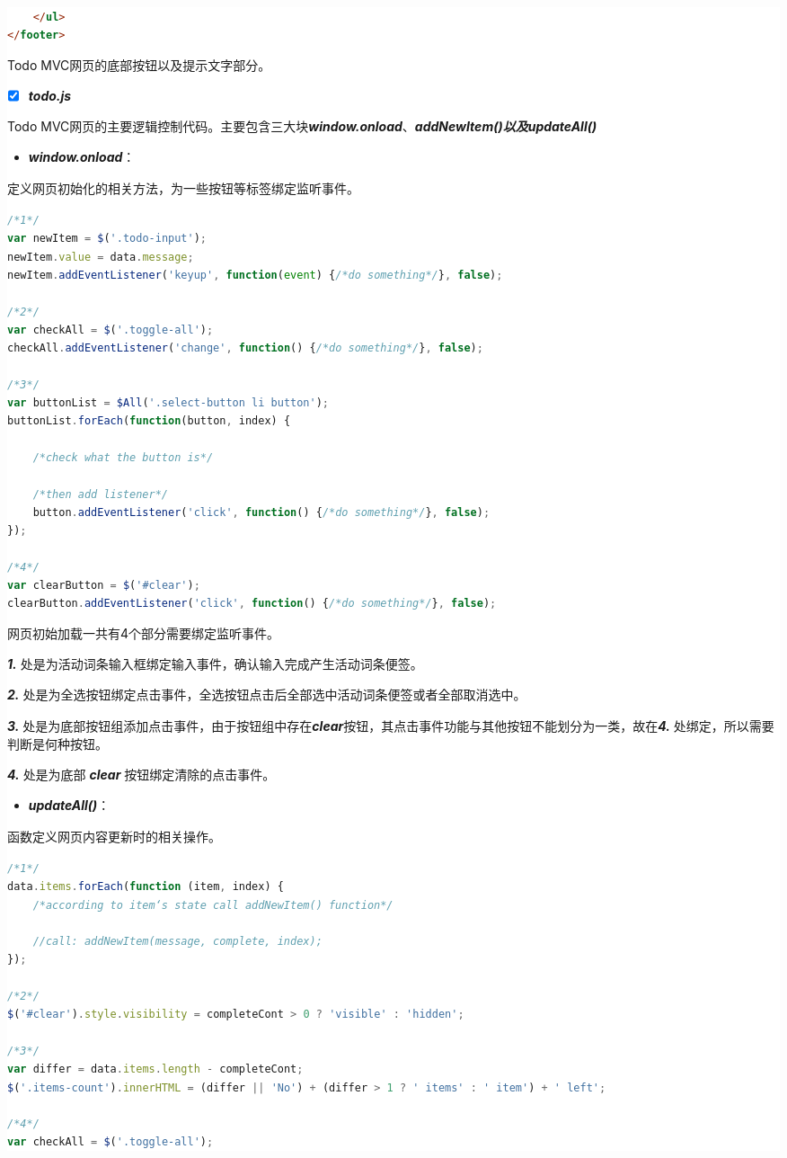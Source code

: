 ```html
    </ul>
</footer>
```
Todo MVC网页的底部按钮以及提示文字部分。

- [x] ***todo.js***

Todo MVC网页的主要逻辑控制代码。主要包含三大块***window.onload***、***addNewItem()***以及***updateAll()***
- ***window.onload***：

定义网页初始化的相关方法，为一些按钮等标签绑定监听事件。
```javascript
/*1*/
var newItem = $('.todo-input');
newItem.value = data.message;
newItem.addEventListener('keyup', function(event) {/*do something*/}, false);

/*2*/
var checkAll = $('.toggle-all');
checkAll.addEventListener('change', function() {/*do something*/}, false);

/*3*/
var buttonList = $All('.select-button li button');
buttonList.forEach(function(button, index) {
    
    /*check what the button is*/
    
    /*then add listener*/
    button.addEventListener('click', function() {/*do something*/}, false);
});

/*4*/
var clearButton = $('#clear');
clearButton.addEventListener('click', function() {/*do something*/}, false);
```
网页初始加载一共有4个部分需要绑定监听事件。


***1.*** 处是为活动词条输入框绑定输入事件，确认输入完成产生活动词条便签。


***2.*** 处是为全选按钮绑定点击事件，全选按钮点击后全部选中活动词条便签或者全部取消选中。


***3.*** 处是为底部按钮组添加点击事件，由于按钮组中存在***clear***按钮，其点击事件功能与其他按钮不能划分为一类，故在***4.*** 处绑定，所以需要判断是何种按钮。


***4.*** 处是为底部 ***clear*** 按钮绑定清除的点击事件。


- ***updateAll()***：

函数定义网页内容更新时的相关操作。
```javascript
/*1*/
data.items.forEach(function (item, index) {
    /*according to item‘s state call addNewItem() function*/
    
    //call: addNewItem(message, complete, index);
});

/*2*/
$('#clear').style.visibility = completeCont > 0 ? 'visible' : 'hidden';

/*3*/
var differ = data.items.length - completeCont;
$('.items-count').innerHTML = (differ || 'No') + (differ > 1 ? ' items' : ' item') + ' left';

/*4*/
var checkAll = $('.toggle-all');
```
